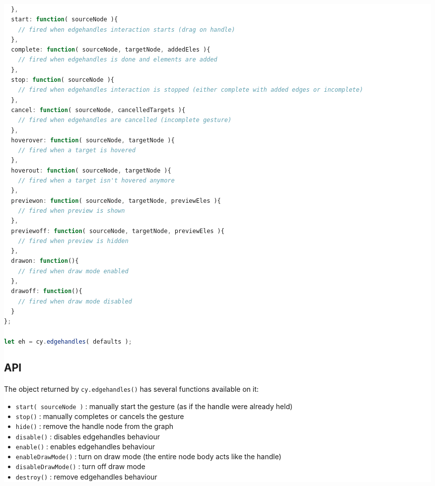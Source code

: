 ```js
  },
  start: function( sourceNode ){
    // fired when edgehandles interaction starts (drag on handle)
  },
  complete: function( sourceNode, targetNode, addedEles ){
    // fired when edgehandles is done and elements are added
  },
  stop: function( sourceNode ){
    // fired when edgehandles interaction is stopped (either complete with added edges or incomplete)
  },
  cancel: function( sourceNode, cancelledTargets ){
    // fired when edgehandles are cancelled (incomplete gesture)
  },
  hoverover: function( sourceNode, targetNode ){
    // fired when a target is hovered
  },
  hoverout: function( sourceNode, targetNode ){
    // fired when a target isn't hovered anymore
  },
  previewon: function( sourceNode, targetNode, previewEles ){
    // fired when preview is shown
  },
  previewoff: function( sourceNode, targetNode, previewEles ){
    // fired when preview is hidden
  },
  drawon: function(){
    // fired when draw mode enabled
  },
  drawoff: function(){
    // fired when draw mode disabled
  }
};

let eh = cy.edgehandles( defaults );

```


## API

The object returned by `cy.edgehandles()` has several functions available on it:

* `start( sourceNode )` : manually start the gesture (as if the handle were already held)
* `stop()` : manually completes or cancels the gesture
* `hide()` : remove the handle node from the graph
* `disable()` : disables edgehandles behaviour
* `enable()` : enables edgehandles behaviour
* `enableDrawMode()` : turn on draw mode (the entire node body acts like the handle)
* `disableDrawMode()` : turn off draw mode
* `destroy()` : remove edgehandles behaviour

